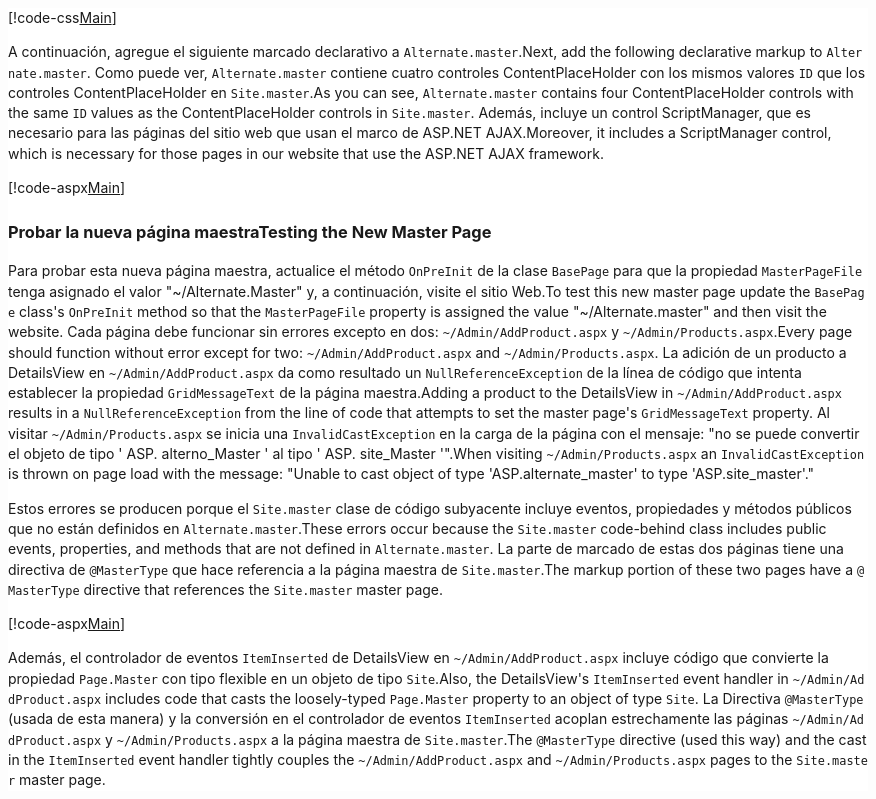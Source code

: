 [!code-css[Main](specifying-the-master-page-programmatically-cs/samples/sample5.css)]

<span data-ttu-id="69bfd-193">A continuación, agregue el siguiente marcado declarativo a `Alternate.master`.</span><span class="sxs-lookup"><span data-stu-id="69bfd-193">Next, add the following declarative markup to `Alternate.master`.</span></span> <span data-ttu-id="69bfd-194">Como puede ver, `Alternate.master` contiene cuatro controles ContentPlaceHolder con los mismos valores `ID` que los controles ContentPlaceHolder en `Site.master`.</span><span class="sxs-lookup"><span data-stu-id="69bfd-194">As you can see, `Alternate.master` contains four ContentPlaceHolder controls with the same `ID` values as the ContentPlaceHolder controls in `Site.master`.</span></span> <span data-ttu-id="69bfd-195">Además, incluye un control ScriptManager, que es necesario para las páginas del sitio web que usan el marco de ASP.NET AJAX.</span><span class="sxs-lookup"><span data-stu-id="69bfd-195">Moreover, it includes a ScriptManager control, which is necessary for those pages in our website that use the ASP.NET AJAX framework.</span></span>

[!code-aspx[Main](specifying-the-master-page-programmatically-cs/samples/sample6.aspx)]

### <a name="testing-the-new-master-page"></a><span data-ttu-id="69bfd-196">Probar la nueva página maestra</span><span class="sxs-lookup"><span data-stu-id="69bfd-196">Testing the New Master Page</span></span>

<span data-ttu-id="69bfd-197">Para probar esta nueva página maestra, actualice el método `OnPreInit` de la clase `BasePage` para que la propiedad `MasterPageFile` tenga asignado el valor "~/Alternate.Master" y, a continuación, visite el sitio Web.</span><span class="sxs-lookup"><span data-stu-id="69bfd-197">To test this new master page update the `BasePage` class's `OnPreInit` method so that the `MasterPageFile` property is assigned the value "~/Alternate.master" and then visit the website.</span></span> <span data-ttu-id="69bfd-198">Cada página debe funcionar sin errores excepto en dos: `~/Admin/AddProduct.aspx` y `~/Admin/Products.aspx`.</span><span class="sxs-lookup"><span data-stu-id="69bfd-198">Every page should function without error except for two: `~/Admin/AddProduct.aspx` and `~/Admin/Products.aspx`.</span></span> <span data-ttu-id="69bfd-199">La adición de un producto a DetailsView en `~/Admin/AddProduct.aspx` da como resultado un `NullReferenceException` de la línea de código que intenta establecer la propiedad `GridMessageText` de la página maestra.</span><span class="sxs-lookup"><span data-stu-id="69bfd-199">Adding a product to the DetailsView in `~/Admin/AddProduct.aspx` results in a `NullReferenceException` from the line of code that attempts to set the master page's `GridMessageText` property.</span></span> <span data-ttu-id="69bfd-200">Al visitar `~/Admin/Products.aspx` se inicia una `InvalidCastException` en la carga de la página con el mensaje: "no se puede convertir el objeto de tipo ' ASP. alterno\_Master ' al tipo ' ASP. site\_Master '".</span><span class="sxs-lookup"><span data-stu-id="69bfd-200">When visiting `~/Admin/Products.aspx` an `InvalidCastException` is thrown on page load with the message: "Unable to cast object of type 'ASP.alternate\_master' to type 'ASP.site\_master'."</span></span>

<span data-ttu-id="69bfd-201">Estos errores se producen porque el `Site.master` clase de código subyacente incluye eventos, propiedades y métodos públicos que no están definidos en `Alternate.master`.</span><span class="sxs-lookup"><span data-stu-id="69bfd-201">These errors occur because the `Site.master` code-behind class includes public events, properties, and methods that are not defined in `Alternate.master`.</span></span> <span data-ttu-id="69bfd-202">La parte de marcado de estas dos páginas tiene una directiva de `@MasterType` que hace referencia a la página maestra de `Site.master`.</span><span class="sxs-lookup"><span data-stu-id="69bfd-202">The markup portion of these two pages have a `@MasterType` directive that references the `Site.master` master page.</span></span>

[!code-aspx[Main](specifying-the-master-page-programmatically-cs/samples/sample7.aspx)]

<span data-ttu-id="69bfd-203">Además, el controlador de eventos `ItemInserted` de DetailsView en `~/Admin/AddProduct.aspx` incluye código que convierte la propiedad `Page.Master` con tipo flexible en un objeto de tipo `Site`.</span><span class="sxs-lookup"><span data-stu-id="69bfd-203">Also, the DetailsView's `ItemInserted` event handler in `~/Admin/AddProduct.aspx` includes code that casts the loosely-typed `Page.Master` property to an object of type `Site`.</span></span> <span data-ttu-id="69bfd-204">La Directiva `@MasterType` (usada de esta manera) y la conversión en el controlador de eventos `ItemInserted` acoplan estrechamente las páginas `~/Admin/AddProduct.aspx` y `~/Admin/Products.aspx` a la página maestra de `Site.master`.</span><span class="sxs-lookup"><span data-stu-id="69bfd-204">The `@MasterType` directive (used this way) and the cast in the `ItemInserted` event handler tightly couples the `~/Admin/AddProduct.aspx` and `~/Admin/Products.aspx` pages to the `Site.master` master page.</span></span>
